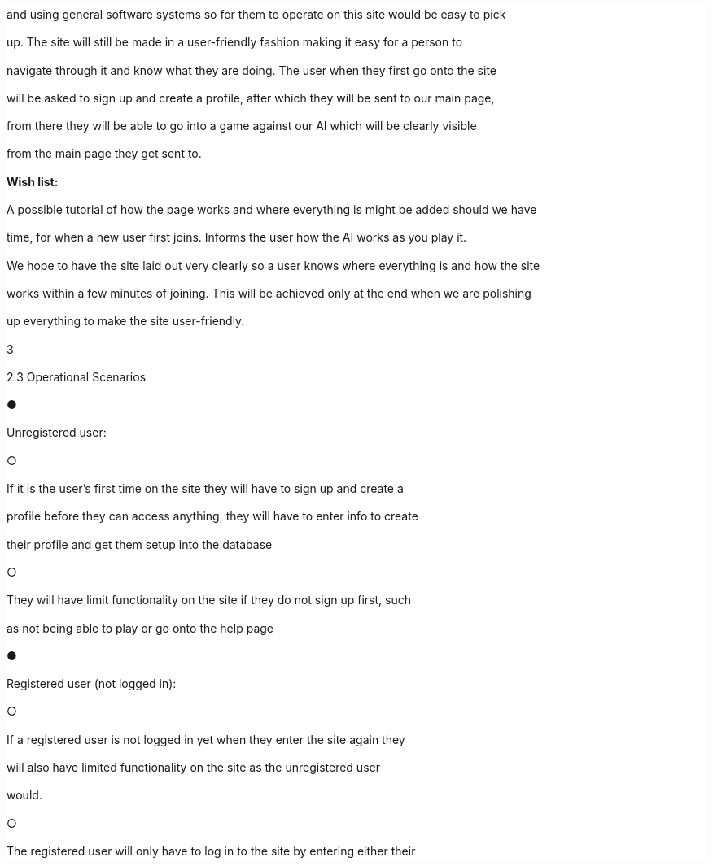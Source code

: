 and using general software systems so for them to operate on this site would be easy to pick

up. The site will still be made in a user-friendly fashion making it easy for a person to

navigate through it and know what they are doing. The user when they first go onto the site

will be asked to sign up and create a profile, after which they will be sent to our main page,

from there they will be able to go into a game against our AI which will be clearly visible

from the main page they get sent to.

**Wish list:**

A possible tutorial of how the page works and where everything is might be added should we have

time, for when a new user first joins. Informs the user how the AI works as you play it.

We hope to have the site laid out very clearly so a user knows where everything is and how the site

works within a few minutes of joining. This will be achieved only at the end when we are polishing

up everything to make the site user-friendly.

3



<a name="br4"></a> 

2\.3 Operational Scenarios

●

Unregistered user:

○

If it is the user’s first time on the site they will have to sign up and create a

profile before they can access anything, they will have to enter info to create

their profile and get them setup into the database

○

They will have limit functionality on the site if they do not sign up first, such

as not being able to play or go onto the help page

●

Registered user (not logged in):

○

If a registered user is not logged in yet when they enter the site again they

will also have limited functionality on the site as the unregistered user

would.

○

The registered user will only have to log in to the site by entering either their
